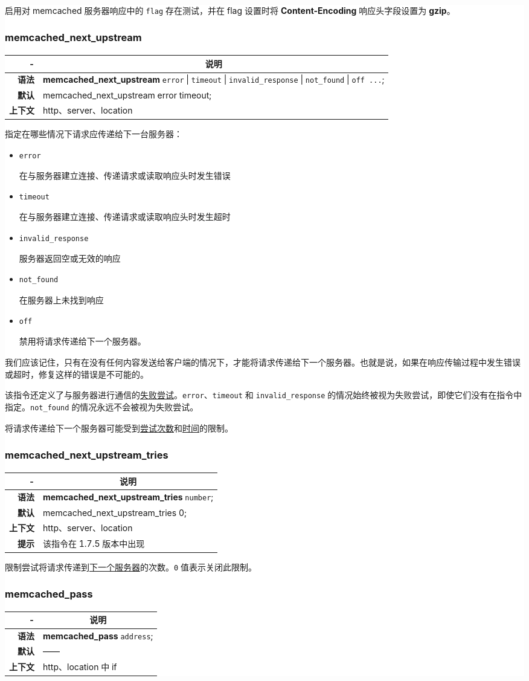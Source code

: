启用对 memcached 服务器响应中的 `flag` 存在测试，并在 flag 设置时将 **Content-Encoding** 响应头字段设置为 **gzip**。

### memcached_next_upstream

|\-|说明|
|------:|------|
|**语法**|**memcached_next_upstream** `error` &#124; `timeout` &#124; `invalid_response` &#124; `not_found` &#124; `off ...`;|
|**默认**|memcached_next_upstream error timeout;|
|**上下文**|http、server、location|

指定在哪些情况下请求应传递给下一台服务器：

- `error`

    在与服务器建立连接、传递请求或读取响应头时发生错误

- `timeout`

    在与服务器建立连接、传递请求或读取响应头时发生超时

- `invalid_response`

    服务器返回空或无效的响应

- `not_found`

    在服务器上未找到响应

- `off`

    禁用将请求传递给下一个服务器。

我们应该记住，只有在没有任何内容发送给客户端的情况下，才能将请求传递给下一个服务器。也就是说，如果在响应传输过程中发生错误或超时，修复这样的错误是不可能的。

该指令还定义了与服务器进行通信的[失败尝试](ngx_http_upstream_module.md#max_fails)。`error`、`timeout` 和 `invalid_response` 的情况始终被视为失败尝试，即使它们没有在指令中指定。`not_found` 的情况永远不会被视为失败尝试。

将请求传递给下一个服务器可能受到[尝试次数](#grpc_next_upstream_tries)和[时间](#grpc_next_upstream_timeout)的限制。

### memcached_next_upstream_tries

|\-|说明|
|------:|------|
|**语法**|**memcached_next_upstream_tries** `number`;|
|**默认**|memcached_next_upstream_tries 0;|
|**上下文**|http、server、location|
|**提示**|该指令在 1.7.5 版本中出现|

限制尝试将请求传递到[下一个服务器](#grpc_next_upstream)的次数。`0` 值表示关闭此限制。

### memcached_pass

|\-|说明|
|------:|------|
|**语法**|**memcached_pass** `address`;|
|**默认**|——|
|**上下文**|http、location 中 if|
